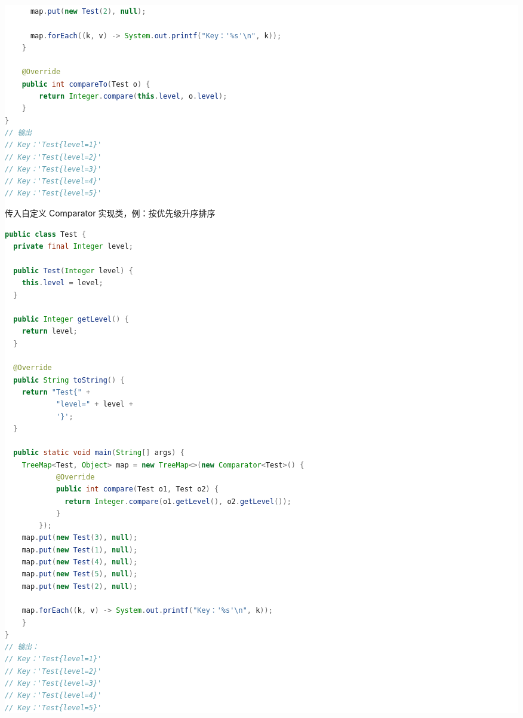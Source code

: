 ```java
      map.put(new Test(2), null);

      map.forEach((k, v) -> System.out.printf("Key：'%s'\n", k));
    }

    @Override
    public int compareTo(Test o) {
        return Integer.compare(this.level, o.level);
    }
}
// 输出
// Key：'Test{level=1}'
// Key：'Test{level=2}'
// Key：'Test{level=3}'
// Key：'Test{level=4}'
// Key：'Test{level=5}'
```


传入自定义 Comparator 实现类，例：按优先级升序排序

```java
public class Test {
  private final Integer level;

  public Test(Integer level) {
    this.level = level;
  }

  public Integer getLevel() {
    return level;
  }

  @Override
  public String toString() {
    return "Test{" +
            "level=" + level +
            '}';
  }

  public static void main(String[] args) {
    TreeMap<Test, Object> map = new TreeMap<>(new Comparator<Test>() {
            @Override
            public int compare(Test o1, Test o2) {
              return Integer.compare(o1.getLevel(), o2.getLevel());
            }
        });
    map.put(new Test(3), null);
    map.put(new Test(1), null);
    map.put(new Test(4), null);
    map.put(new Test(5), null);
    map.put(new Test(2), null);

    map.forEach((k, v) -> System.out.printf("Key：'%s'\n", k));
    }
}
// 输出：
// Key：'Test{level=1}'
// Key：'Test{level=2}'
// Key：'Test{level=3}'
// Key：'Test{level=4}'
// Key：'Test{level=5}'

```
